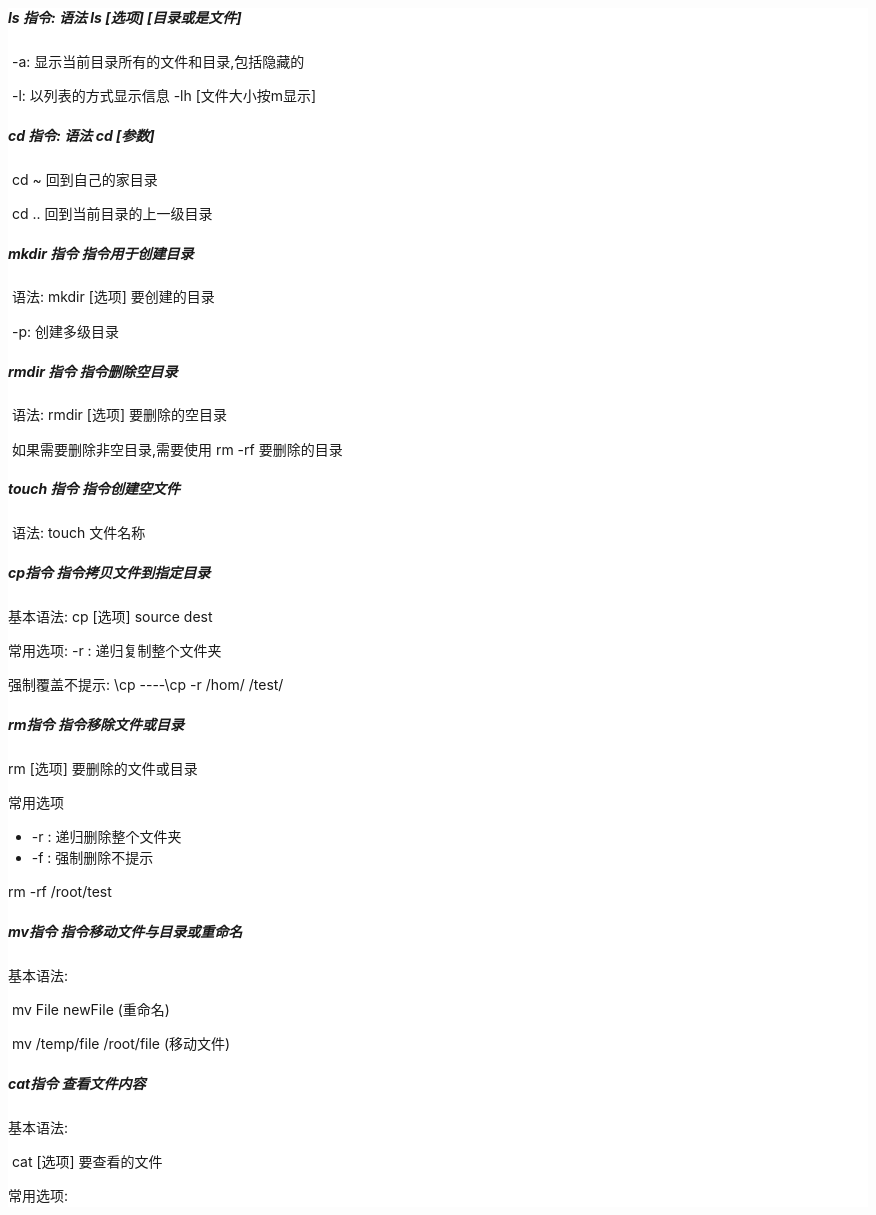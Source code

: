 ##### ls 指令:	语法	ls	[选项] [目录或是文件]

​	-a:	显示当前目录所有的文件和目录,包括隐藏的

​	-l:	以列表的方式显示信息			-lh	[文件大小按m显示]

##### cd 指令:	语法	cd [参数]

​	cd	~	回到自己的家目录

​	cd	..	回到当前目录的上一级目录

##### mkdir 指令	指令用于创建目录

​	语法:	mkdir	[选项]	要创建的目录

​	-p:	创建多级目录

##### rmdir 指令	指令删除空目录

​	语法:	rmdir	[选项]	要删除的空目录	

​	如果需要删除非空目录,需要使用	rm	-rf	要删除的目录

##### touch 指令	指令创建空文件

​	语法:	touch 	文件名称

##### cp指令	指令拷贝文件到指定目录

基本语法: cp	[选项]	source	dest

常用选项:	-r	: 递归复制整个文件夹

强制覆盖不提示:	\cp		----\cp -r /hom/ /test/

##### rm指令	指令移除文件或目录

rm	[选项]	要删除的文件或目录

常用选项

* -r	: 递归删除整个文件夹
* -f    : 强制删除不提示

rm -rf  /root/test

##### mv指令	指令移动文件与目录或重命名

基本语法:

​		mv	File	newFile	(重命名)

​		mv	/temp/file	/root/file	(移动文件)	

##### cat指令	查看文件内容

基本语法:

​		cat	[选项]	要查看的文件

常用选项:
